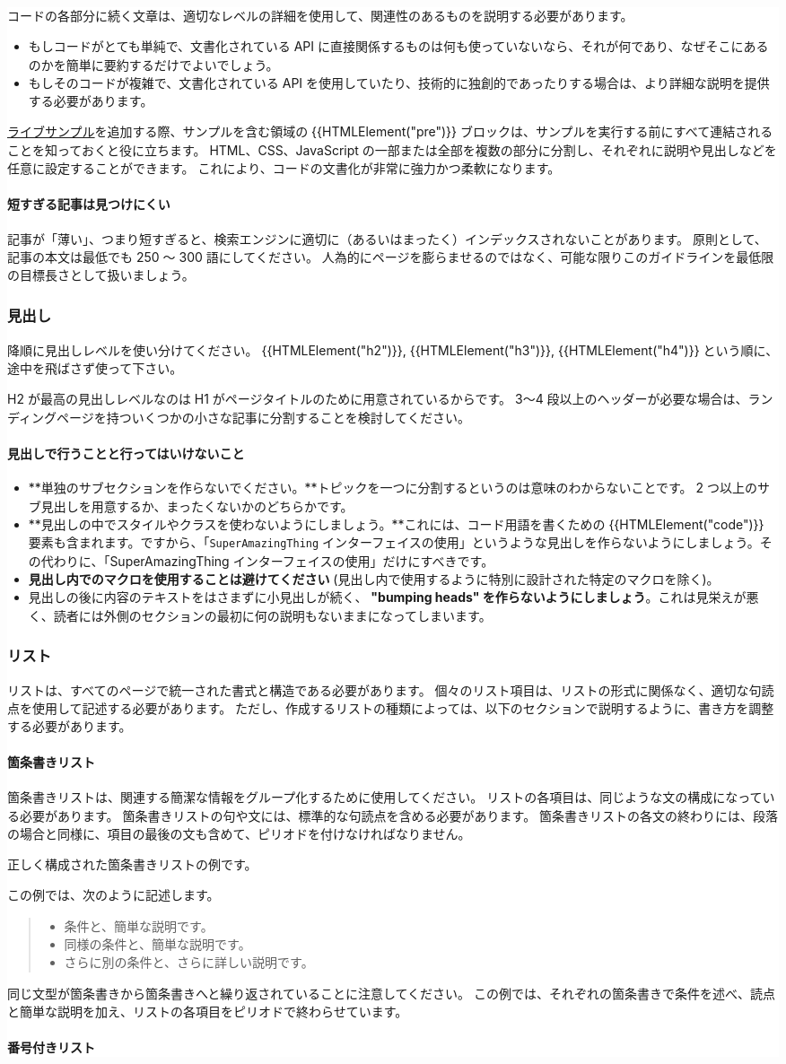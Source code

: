 コードの各部分に続く文章は、適切なレベルの詳細を使用して、関連性のあるものを説明する必要があります。

- もしコードがとても単純で、文書化されている API に直接関係するものは何も使っていないなら、それが何であり、なぜそこにあるのかを簡単に要約するだけでよいでしょう。
- もしそのコードが複雑で、文書化されている API を使用していたり、技術的に独創的であったりする場合は、より詳細な説明を提供する必要があります。

[ライブサンプル](/ja/docs/MDN/Structures/Live_samples)を追加する際、サンプルを含む領域の {{HTMLElement("pre")}} ブロックは、サンプルを実行する前にすべて連結されることを知っておくと役に立ちます。 HTML、CSS、JavaScript の一部または全部を複数の部分に分割し、それぞれに説明や見出しなどを任意に設定することができます。
これにより、コードの文書化が非常に強力かつ柔軟になります。

#### 短すぎる記事は見つけにくい

記事が「薄い」、つまり短すぎると、検索エンジンに適切に（あるいはまったく）インデックスされないことがあります。
原則として、記事の本文は最低でも 250 ～ 300 語にしてください。
人為的にページを膨らませるのではなく、可能な限りこのガイドラインを最低限の目標長さとして扱いましょう。

### 見出し

降順に見出しレベルを使い分けてください。 {{HTMLElement("h2")}}, {{HTMLElement("h3")}}, {{HTMLElement("h4")}} という順に、途中を飛ばさず使って下さい。

H2 が最高の見出しレベルなのは H1 がページタイトルのために用意されているからです。
3～4 段以上のヘッダーが必要な場合は、ランディングページを持ついくつかの小さな記事に分割することを検討してください。

#### 見出しで行うことと行ってはいけないこと

- **単独のサブセクションを作らないでください。**トピックを一つに分割するというのは意味のわからないことです。 2 つ以上のサブ見出しを用意するか、まったくないかのどちらかです。
- **見出しの中でスタイルやクラスを使わないようにしましょう。**これには、コード用語を書くための {{HTMLElement("code")}} 要素も含まれます。ですから、「`SuperAmazingThing` インターフェイスの使用」というような見出しを作らないようにしましょう。その代わりに、「SuperAmazingThing インターフェイスの使用」だけにすべきです。
- **見出し内でのマクロを使用することは避けてください** (見出し内で使用するように特別に設計された特定のマクロを除く)。
- 見出しの後に内容のテキストをはさまずに小見出しが続く、 **"bumping heads" を作らないようにしましょう**。これは見栄えが悪く、読者には外側のセクションの最初に何の説明もないままになってしまいます。

### リスト

リストは、すべてのページで統一された書式と構造である必要があります。
個々のリスト項目は、リストの形式に関係なく、適切な句読点を使用して記述する必要があります。
ただし、作成するリストの種類によっては、以下のセクションで説明するように、書き方を調整する必要があります。

#### 箇条書きリスト

箇条書きリストは、関連する簡潔な情報をグループ化するために使用してください。
リストの各項目は、同じような文の構成になっている必要があります。
箇条書きリストの句や文には、標準的な句読点を含める必要があります。
箇条書きリストの各文の終わりには、段落の場合と同様に、項目の最後の文も含めて、ピリオドを付けなければなりません。

正しく構成された箇条書きリストの例です。

この例では、次のように記述します。

> - 条件と、簡単な説明です。
> - 同様の条件と、簡単な説明です。
> - さらに別の条件と、さらに詳しい説明です。

同じ文型が箇条書きから箇条書きへと繰り返されていることに注意してください。
この例では、それぞれの箇条書きで条件を述べ、読点と簡単な説明を加え、リストの各項目をピリオドで終わらせています。

#### 番号付きリスト
